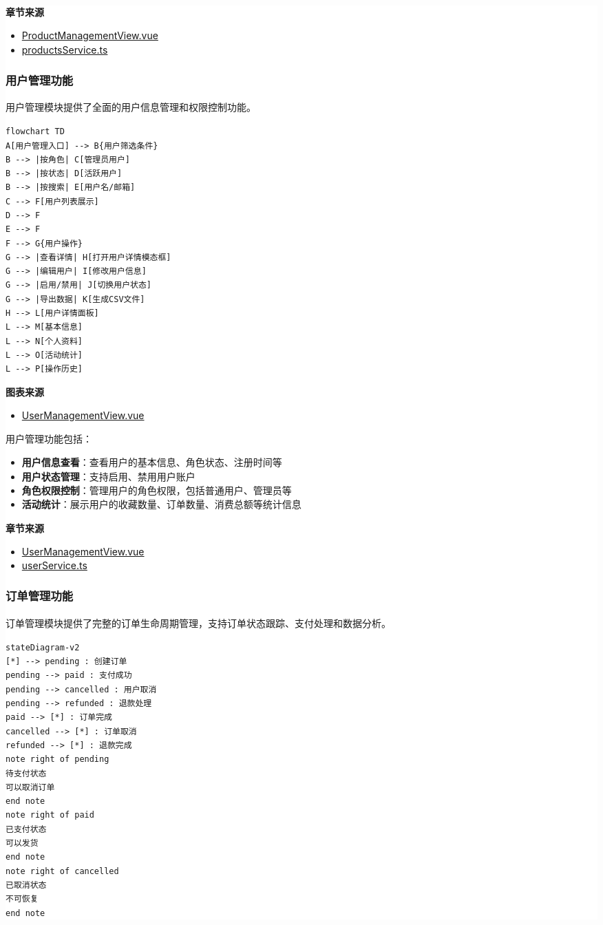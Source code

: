 **章节来源**
- [ProductManagementView.vue](file://src/views/admin/ProductManagementView.vue#L1-L200)
- [productsService.ts](file://src/services/productsService.ts#L1-L100)

### 用户管理功能

用户管理模块提供了全面的用户信息管理和权限控制功能。

```mermaid
flowchart TD
A[用户管理入口] --> B{用户筛选条件}
B --> |按角色| C[管理员用户]
B --> |按状态| D[活跃用户]
B --> |按搜索| E[用户名/邮箱]
C --> F[用户列表展示]
D --> F
E --> F
F --> G{用户操作}
G --> |查看详情| H[打开用户详情模态框]
G --> |编辑用户| I[修改用户信息]
G --> |启用/禁用| J[切换用户状态]
G --> |导出数据| K[生成CSV文件]
H --> L[用户详情面板]
L --> M[基本信息]
L --> N[个人资料]
L --> O[活动统计]
L --> P[操作历史]
```

**图表来源**
- [UserManagementView.vue](file://src/views/admin/UserManagementView.vue#L100-L200)

用户管理功能包括：
- **用户信息查看**：查看用户的基本信息、角色状态、注册时间等
- **用户状态管理**：支持启用、禁用用户账户
- **角色权限控制**：管理用户的角色权限，包括普通用户、管理员等
- **活动统计**：展示用户的收藏数量、订单数量、消费总额等统计信息

**章节来源**
- [UserManagementView.vue](file://src/views/admin/UserManagementView.vue#L1-L200)
- [userService.ts](file://src/services/userService.ts#L1-L100)

### 订单管理功能

订单管理模块提供了完整的订单生命周期管理，支持订单状态跟踪、支付处理和数据分析。

```mermaid
stateDiagram-v2
[*] --> pending : 创建订单
pending --> paid : 支付成功
pending --> cancelled : 用户取消
pending --> refunded : 退款处理
paid --> [*] : 订单完成
cancelled --> [*] : 订单取消
refunded --> [*] : 退款完成
note right of pending
待支付状态
可以取消订单
end note
note right of paid
已支付状态
可以发货
end note
note right of cancelled
已取消状态
不可恢复
end note
```